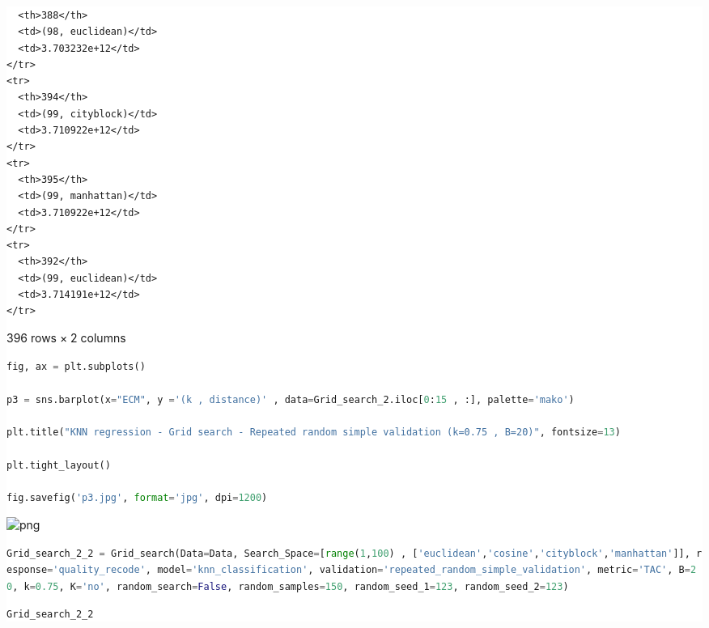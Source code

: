       <th>388</th>
      <td>(98, euclidean)</td>
      <td>3.703232e+12</td>
    </tr>
    <tr>
      <th>394</th>
      <td>(99, cityblock)</td>
      <td>3.710922e+12</td>
    </tr>
    <tr>
      <th>395</th>
      <td>(99, manhattan)</td>
      <td>3.710922e+12</td>
    </tr>
    <tr>
      <th>392</th>
      <td>(99, euclidean)</td>
      <td>3.714191e+12</td>
    </tr>
  </tbody>
</table>
<p>396 rows × 2 columns</p>
</div>




```python
fig, ax = plt.subplots()

p3 = sns.barplot(x="ECM", y ='(k , distance)' , data=Grid_search_2.iloc[0:15 , :], palette='mako')

plt.title("KNN regression - Grid search - Repeated random simple validation (k=0.75 , B=20)", fontsize=13)

plt.tight_layout()

fig.savefig('p3.jpg', format='jpg', dpi=1200)
```


    
![png](output_24_0.png)
    



```python
Grid_search_2_2 = Grid_search(Data=Data, Search_Space=[range(1,100) , ['euclidean','cosine','cityblock','manhattan']], response='quality_recode', model='knn_classification', validation='repeated_random_simple_validation', metric='TAC', B=20, k=0.75, K='no', random_search=False, random_samples=150, random_seed_1=123, random_seed_2=123)
```


```python
Grid_search_2_2
```
